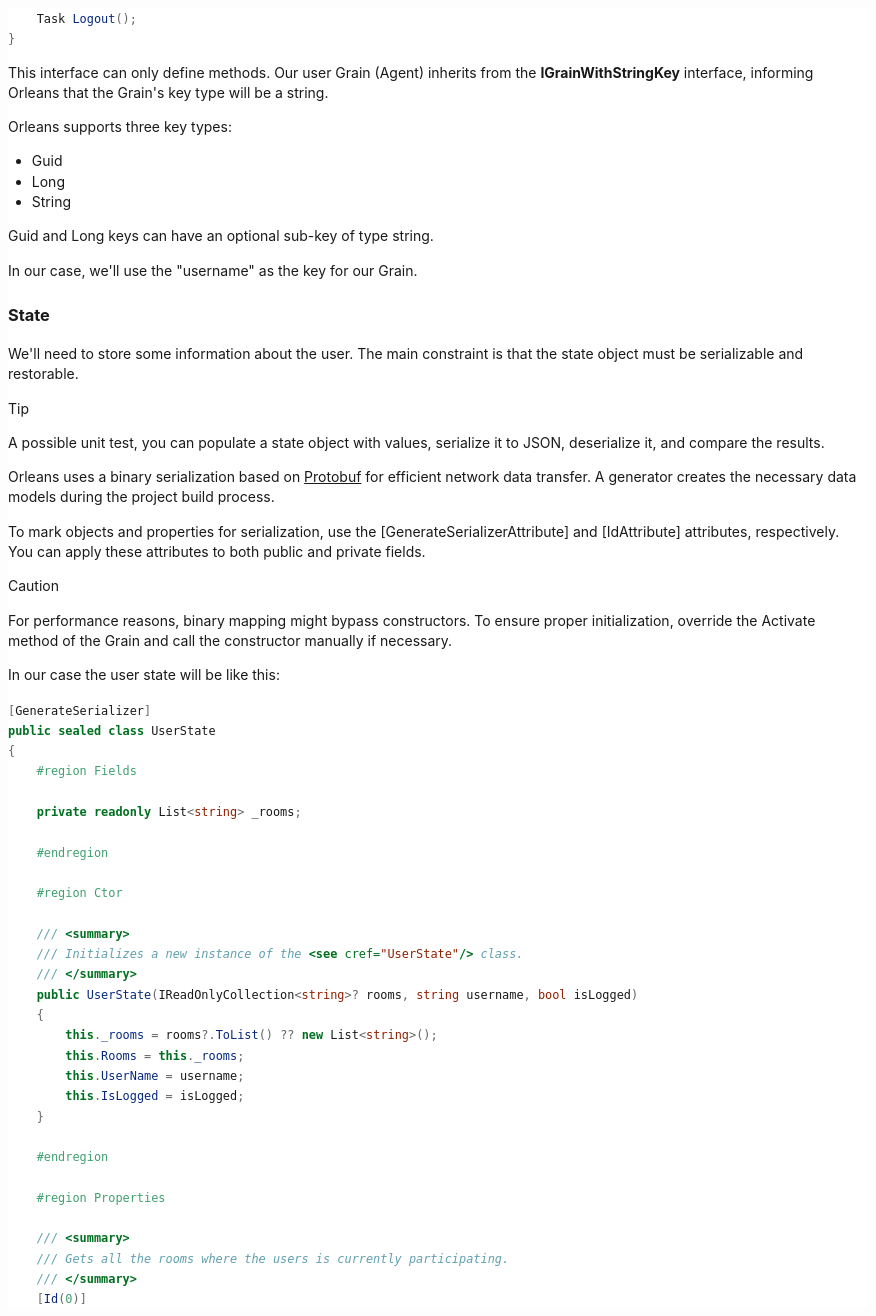 ``` csharp
    Task Logout();
}
```

This interface can only define methods. Our user Grain (Agent) inherits from the **IGrainWithStringKey** interface, informing Orleans that the Grain's key type will be a string.

Orleans supports three key types:
- Guid
- Long
- String

Guid and Long keys can have an optional sub-key of type string.

In our case, we'll use the "username" as the key for our Grain.

### State

We'll need to store some information about the user. The main constraint is that the state object must be serializable and restorable.

> [!TIP]
> A possible unit test, you can populate a state object with values, serialize it to JSON, deserialize it, and compare the results.

Orleans uses a binary serialization based on [Protobuf](https://protobuf.dev/) for efficient network data transfer. A generator creates the necessary data models during the project build process.

To mark objects and properties for serialization, use the [GenerateSerializerAttribute] and [IdAttribute] attributes, respectively. You can apply these attributes to both public and private fields.

> [!CAUTION] 
> For performance reasons, binary mapping might bypass constructors. To ensure proper initialization, override the Activate method of the Grain and call the constructor manually if necessary.

In our case the user state will be like this:

``` csharp
[GenerateSerializer]
public sealed class UserState
{
    #region Fields

    private readonly List<string> _rooms;

    #endregion

    #region Ctor

    /// <summary>
    /// Initializes a new instance of the <see cref="UserState"/> class.
    /// </summary>
    public UserState(IReadOnlyCollection<string>? rooms, string username, bool isLogged)
    {
        this._rooms = rooms?.ToList() ?? new List<string>();
        this.Rooms = this._rooms;
        this.UserName = username;
        this.IsLogged = isLogged;
    }

    #endregion

    #region Properties

    /// <summary>
    /// Gets all the rooms where the users is currently participating.
    /// </summary>
    [Id(0)]
```